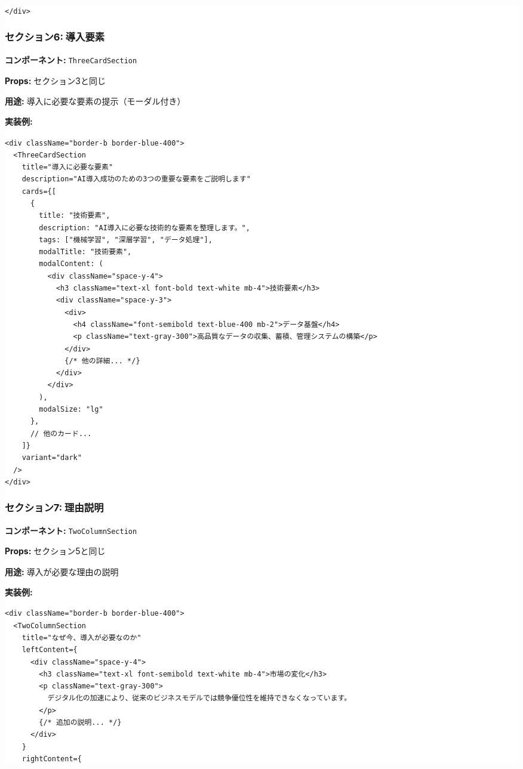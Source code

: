 ```tsx
</div>
```

### セクション6: 導入要素

**コンポーネント:** `ThreeCardSection`

**Props:** セクション3と同じ

**用途:** 導入に必要な要素の提示（モーダル付き）

**実装例:**
```tsx
<div className="border-b border-blue-400">
  <ThreeCardSection
    title="導入に必要な要素"
    description="AI導入成功のための3つの重要な要素をご説明します"
    cards={[
      {
        title: "技術要素",
        description: "AI導入に必要な技術的な要素を整理します。",
        tags: ["機械学習", "深層学習", "データ処理"],
        modalTitle: "技術要素",
        modalContent: (
          <div className="space-y-4">
            <h3 className="text-xl font-bold text-white mb-4">技術要素</h3>
            <div className="space-y-3">
              <div>
                <h4 className="font-semibold text-blue-400 mb-2">データ基盤</h4>
                <p className="text-gray-300">高品質なデータの収集、蓄積、管理システムの構築</p>
              </div>
              {/* 他の詳細... */}
            </div>
          </div>
        ),
        modalSize: "lg"
      },
      // 他のカード...
    ]}
    variant="dark"
  />
</div>
```

### セクション7: 理由説明

**コンポーネント:** `TwoColumnSection`

**Props:** セクション5と同じ

**用途:** 導入が必要な理由の説明

**実装例:**
```tsx
<div className="border-b border-blue-400">
  <TwoColumnSection
    title="なぜ今、導入が必要なのか"
    leftContent={
      <div className="space-y-4">
        <h3 className="text-xl font-semibold text-white mb-4">市場の変化</h3>
        <p className="text-gray-300">
          デジタル化の加速により、従来のビジネスモデルでは競争優位性を維持できなくなっています。
        </p>
        {/* 追加の説明... */}
      </div>
    }
    rightContent={
```